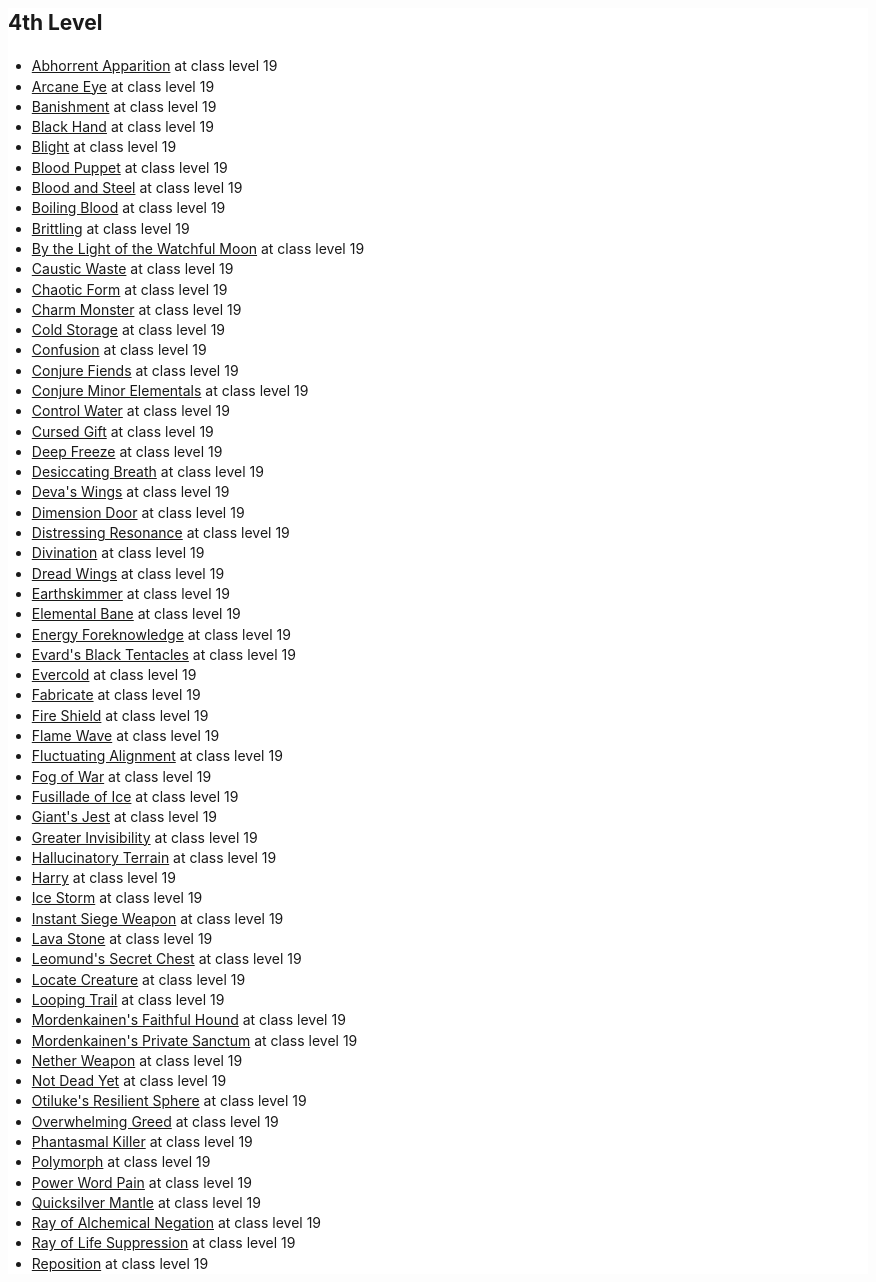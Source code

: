 ## 4th Level

- [Abhorrent Apparition](abhorrent-apparition-kpdm "KPDM") at class level 19
- [Arcane Eye](arcane-eye "PHB") at class level 19
- [Banishment](banishment "PHB") at class level 19
- [Black Hand](black-hand-kpdm "KPDM") at class level 19
- [Blight](blight "PHB") at class level 19
- [Blood Puppet](blood-puppet-kpdm "KPDM") at class level 19
- [Blood and Steel](blood-and-steel-kpdm "KPDM") at class level 19
- [Boiling Blood](boiling-blood-kpdm "KPDM") at class level 19
- [Brittling](brittling-kpdm "KPDM") at class level 19
- [By the Light of the Watchful Moon](by-the-light-of-the-watchful-moon-kpdm "KPDM") at class level 19
- [Caustic Waste](caustic-waste-kpdm "KPDM") at class level 19
- [Chaotic Form](chaotic-form-kpdm "KPDM") at class level 19
- [Charm Monster](charm-monster-xge "XGE") at class level 19
- [Cold Storage](cold-storage-hhhvii "HHHVII") at class level 19
- [Confusion](confusion "PHB") at class level 19
- [Conjure Fiends](conjure-fiends-kpdm "KPDM") at class level 19
- [Conjure Minor Elementals](conjure-minor-elementals "PHB") at class level 19
- [Control Water](control-water "PHB") at class level 19
- [Cursed Gift](cursed-gift-kpdm "KPDM") at class level 19
- [Deep Freeze](deep-freeze-kpdm "KPDM") at class level 19
- [Desiccating Breath](desiccating-breath-kpdm "KPDM") at class level 19
- [Deva's Wings](devas-wings-kpdm "KPDM") at class level 19
- [Dimension Door](dimension-door "PHB") at class level 19
- [Distressing Resonance](distressing-resonance-kpdm "KPDM") at class level 19
- [Divination](divination "PHB") at class level 19
- [Dread Wings](dread-wings-kpdm "KPDM") at class level 19
- [Earthskimmer](earthskimmer-kpdm "KPDM") at class level 19
- [Elemental Bane](elemental-bane-xge "XGE") at class level 19
- [Energy Foreknowledge](energy-foreknowledge-kpdm "KPDM") at class level 19
- [Evard's Black Tentacles](evards-black-tentacles "PHB") at class level 19
- [Evercold](evercold-kpdm "KPDM") at class level 19
- [Fabricate](fabricate "PHB") at class level 19
- [Fire Shield](fire-shield "PHB") at class level 19
- [Flame Wave](flame-wave-kpdm "KPDM") at class level 19
- [Fluctuating Alignment](fluctuating-alignment-kpdm "KPDM") at class level 19
- [Fog of War](fog-of-war-kpdm "KPDM") at class level 19
- [Fusillade of Ice](fusillade-of-ice-kpdm "KPDM") at class level 19
- [Giant's Jest](giants-jest-kpdm "KPDM") at class level 19
- [Greater Invisibility](greater-invisibility "PHB") at class level 19
- [Hallucinatory Terrain](hallucinatory-terrain "PHB") at class level 19
- [Harry](harry-kpdm "KPDM") at class level 19
- [Ice Storm](ice-storm "PHB") at class level 19
- [Instant Siege Weapon](instant-siege-weapon-kpdm "KPDM") at class level 19
- [Lava Stone](lava-stone-kpdm "KPDM") at class level 19
- [Leomund's Secret Chest](leomunds-secret-chest "PHB") at class level 19
- [Locate Creature](locate-creature "PHB") at class level 19
- [Looping Trail](looping-trail-kpdm "KPDM") at class level 19
- [Mordenkainen's Faithful Hound](mordenkainens-faithful-hound "PHB") at class level 19
- [Mordenkainen's Private Sanctum](mordenkainens-private-sanctum "PHB") at class level 19
- [Nether Weapon](nether-weapon-kpdm "KPDM") at class level 19
- [Not Dead Yet](not-dead-yet-kpdm "KPDM") at class level 19
- [Otiluke's Resilient Sphere](otilukes-resilient-sphere "PHB") at class level 19
- [Overwhelming Greed](overwhelming-greed-kpdm "KPDM") at class level 19
- [Phantasmal Killer](phantasmal-killer "PHB") at class level 19
- [Polymorph](polymorph "PHB") at class level 19
- [Power Word Pain](power-word-pain-kpdm "KPDM") at class level 19
- [Quicksilver Mantle](quicksilver-mantle-kpdm "KPDM") at class level 19
- [Ray of Alchemical Negation](ray-of-alchemical-negation-kpdm "KPDM") at class level 19
- [Ray of Life Suppression](ray-of-life-suppression-kpdm "KPDM") at class level 19
- [Reposition](reposition-kpdm "KPDM") at class level 19